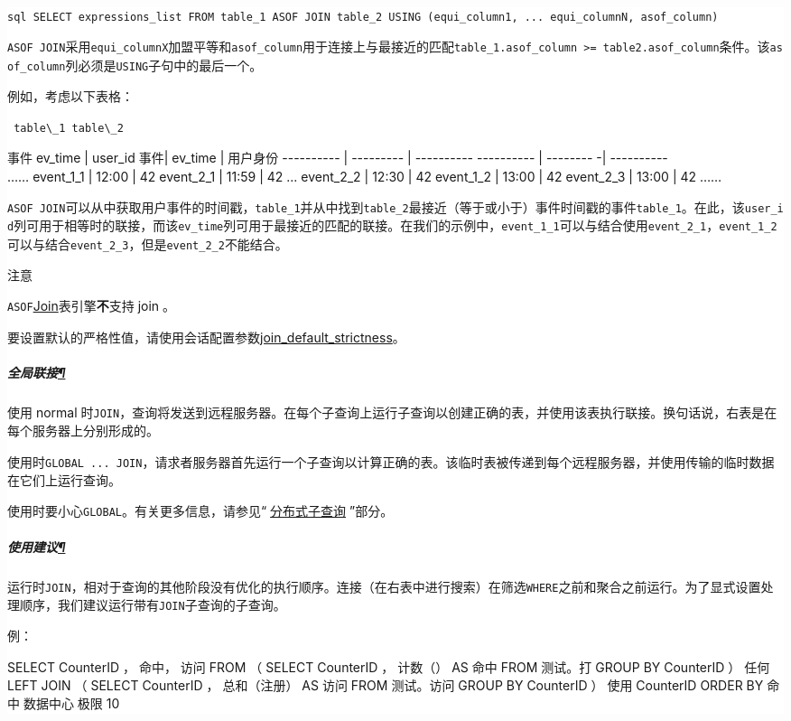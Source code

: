   `sql SELECT expressions_list FROM table_1 ASOF JOIN table_2 USING (equi_column1, ... equi_columnN, asof_column)`

  `ASOF JOIN`采用`equi_columnX`加盟平等和`asof_column`用于连接上与最接近的匹配`table_1.asof_column >= table2.asof_column`条件。该`asof_column`列必须是`USING`子句中的最后一个。

例如，考虑以下表格：

     table\_1 table\_2

事件 ev_time | user_id 事件| ev_time | 用户身份
\-\-\-\-\-\-\-\-\-\- | \-\-\-\-\-\-\-\-\- | \-\-\-\-\-\-\-\-\-\- \-\-\-\-\-\-\-\-\-\- | \-\-\-\-\-\-\-\- \-| \-\-\-\-\-\-\-\-\-\-  
 ……
event_1_1 | 12:00 | 42 event_2_1 | 11:59 | 42
... event_2_2 | 12:30 | 42
event_1_2 | 13:00 | 42 event_2_3 | 13:00 | 42
……

`ASOF JOIN`可以从中获取用户事件的时间戳，`table_1`并从中找到`table_2`最接近（等于或小于）事件时间戳的事件`table_1`。在此，该`user_id`列可用于相等时的联接，而该`ev_time`列可用于最接近的匹配的联接。在我们的示例中，`event_1_1`可以与结合使用`event_2_1`，`event_1_2`可以与结合`event_2_3`，但是`event_2_2`不能结合。

注意

`ASOF`[Join](https://clickhouse.yandex/docs/en/single/#../operations/table_engines/join/)表引擎**不**支持 join 。

要设置默认的严格性值，请使用会话配置参数[join_default_strictness](https://clickhouse.yandex/docs/en/single/#settings-join_default_strictness)。

##### 全局联接[¶](https://clickhouse.yandex/docs/en/single/#global-join "Permanent link")

使用 normal 时`JOIN`，查询将发送到远程服务器。在每个子查询上运行子查询以创建正确的表，并使用该表执行联接。换句话说，右表是在每个服务器上分别形成的。

使用时`GLOBAL ... JOIN`，请求者服务器首先运行一个子查询以计算正确的表。该临时表被传递到每个远程服务器，并使用传输的临时数据在它们上运行查询。

使用时要小心`GLOBAL`。有关更多信息，请参见“ [分布式子查询](https://clickhouse.yandex/docs/en/single/#select-distributed-subqueries) ”部分。

##### 使用建议[¶](https://clickhouse.yandex/docs/en/single/#usage-recommendations "Permanent link")

运行时`JOIN`，相对于查询的其他阶段没有优化的执行顺序。连接（在右表中进行搜索）在筛选`WHERE`之前和聚合之前运行。为了显式设置处理顺序，我们建议运行带有`JOIN`子查询的子查询。

例：

SELECT
CounterID ，
命中，
访问
FROM
（
SELECT
CounterID ，
计数（） AS 命中
FROM 测试。打
GROUP BY CounterID
） 任何 LEFT JOIN
（
SELECT
CounterID ，
总和（注册） AS 访问
FROM 测试。访问
GROUP BY CounterID
） 使用 CounterID
ORDER BY 命中 数据中心
极限 10
